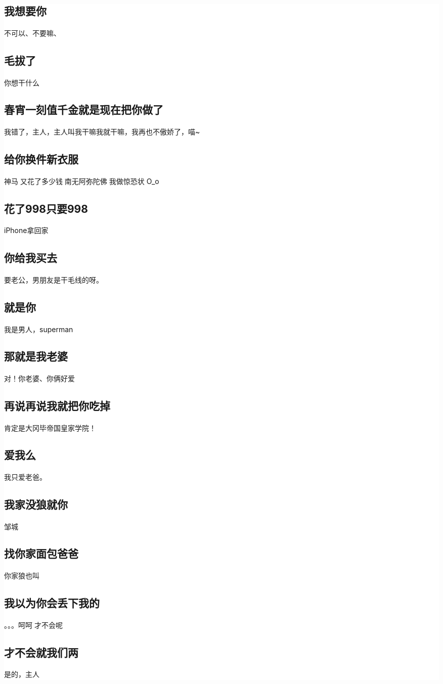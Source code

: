 ## 我想要你
不可以、不要嘛、

## 毛拔了
你想干什么

## 春宵一刻值千金就是现在把你做了
我错了，主人，主人叫我干嘛我就干嘛，我再也不傲娇了，喵~

## 给你换件新衣服
神马 又花了多少钱 南无阿弥陀佛 我做惊恐状 O_o

## 花了998只要998
iPhone拿回家

## 你给我买去
要老公，男朋友是干毛线的呀。

## 就是你
我是男人，superman

## 那就是我老婆
对！你老婆、你俩好爱

## 再说再说我就把你吃掉
肯定是大冈毕帝国皇家学院！

## 爱我么
我只爱老爸。

## 我家没狼就你
邹城

## 找你家面包爸爸
你家狼也叫

## 我以为你会丢下我的
。。。呵呵 才不会呢

## 才不会就我们两
是的，主人
